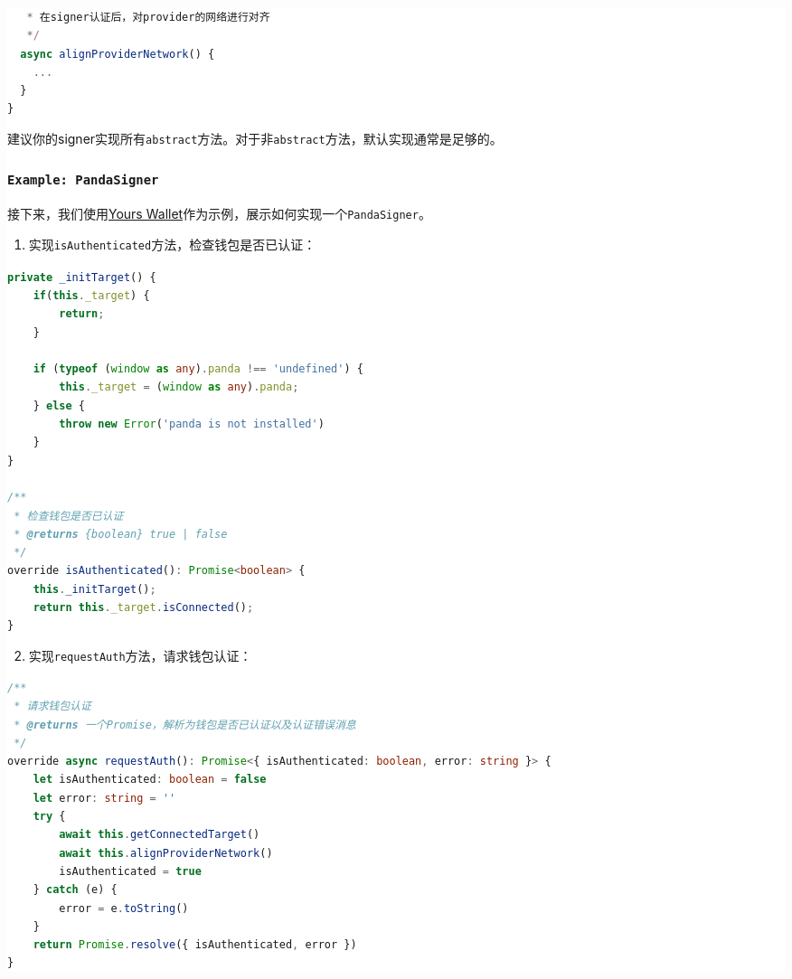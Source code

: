 ```ts
   * 在signer认证后，对provider的网络进行对齐
   */
  async alignProviderNetwork() {
    ...
  }
}
```

建议你的signer实现所有`abstract`方法。对于非`abstract`方法，默认实现通常是足够的。

### `Example: PandaSigner`

接下来，我们使用[Yours Wallet](https://github.com/yours-org/yours-wallet)作为示例，展示如何实现一个`PandaSigner`。

1. 实现`isAuthenticated`方法，检查钱包是否已认证：

```ts
private _initTarget() {
    if(this._target) {
        return;
    }

    if (typeof (window as any).panda !== 'undefined') {
        this._target = (window as any).panda;
    } else {
        throw new Error('panda is not installed')
    }
}

/**
 * 检查钱包是否已认证
 * @returns {boolean} true | false
 */
override isAuthenticated(): Promise<boolean> {
    this._initTarget();
    return this._target.isConnected();
}
```


2. 实现`requestAuth`方法，请求钱包认证：

```ts
/**
 * 请求钱包认证
 * @returns 一个Promise，解析为钱包是否已认证以及认证错误消息
 */
override async requestAuth(): Promise<{ isAuthenticated: boolean, error: string }> {
    let isAuthenticated: boolean = false
    let error: string = ''
    try {
        await this.getConnectedTarget()
        await this.alignProviderNetwork()
        isAuthenticated = true
    } catch (e) {
        error = e.toString()
    }
    return Promise.resolve({ isAuthenticated, error })
}
```
